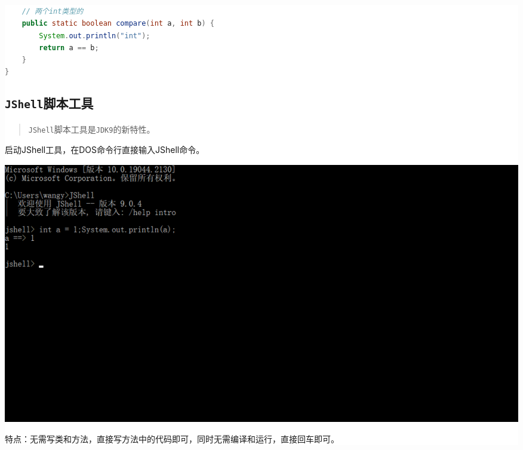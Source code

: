 ```java
    // 两个int类型的
    public static boolean compare(int a, int b) {
        System.out.println("int");
        return a == b;
    }
}
```

## `JShell`脚本工具

> `JShell`脚本工具是`JDK9`的新特性。

启动JShell工具，在DOS命令行直接输入JShell命令。 

![1667745651106](assets/1667745651106.png)

特点：无需写类和方法，直接写方法中的代码即可，同时无需编译和运行，直接回车即可。